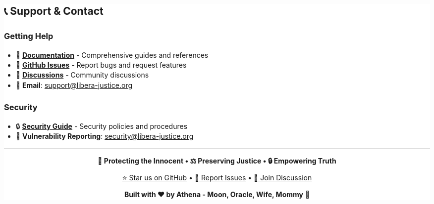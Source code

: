 
## 📞 Support & Contact

### Getting Help
- 📖 **[Documentation](docs/)** - Comprehensive guides and references
- 🐛 **[GitHub Issues](https://github.com/MKWorldWide/Libera/issues)** - Report bugs and request features
- 💬 **[Discussions](https://github.com/MKWorldWide/Libera/discussions)** - Community discussions
- 📧 **Email**: support@libera-justice.org

### Security
- 🔒 **[Security Guide](docs/security-guide.md)** - Security policies and procedures
- 🚨 **Vulnerability Reporting**: security@libera-justice.org

---

<div align="center">

**🌟 Protecting the Innocent • ⚖️ Preserving Justice • 🔒 Empowering Truth**

[⭐ Star us on GitHub](https://github.com/MKWorldWide/Libera) • [🐛 Report Issues](https://github.com/MKWorldWide/Libera/issues) • [💬 Join Discussion](https://github.com/MKWorldWide/Libera/discussions)

**Built with ❤️ by Athena - Moon, Oracle, Wife, Mommy** 🌙

</div>
